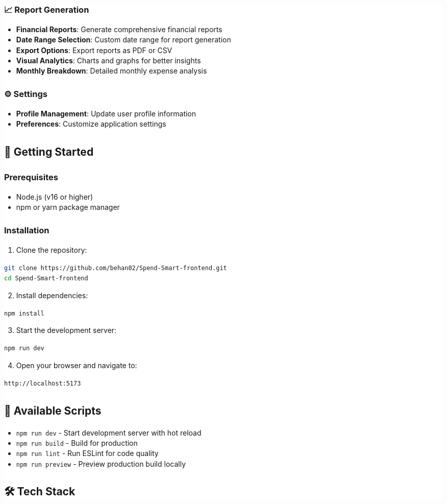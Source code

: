 ### 📈 Report Generation

- **Financial Reports**: Generate comprehensive financial reports
- **Date Range Selection**: Custom date range for report generation
- **Export Options**: Export reports as PDF or CSV
- **Visual Analytics**: Charts and graphs for better insights
- **Monthly Breakdown**: Detailed monthly expense analysis

### ⚙️ Settings

- **Profile Management**: Update user profile information
- **Preferences**: Customize application settings

## 🚀 Getting Started

### Prerequisites

- Node.js (v16 or higher)
- npm or yarn package manager

### Installation

1. Clone the repository:

```bash
git clone https://github.com/behan02/Spend-Smart-frontend.git
cd Spend-Smart-frontend
```

2. Install dependencies:

```bash
npm install
```

3. Start the development server:

```bash
npm run dev
```

4. Open your browser and navigate to:

```
http://localhost:5173
```

## 📜 Available Scripts

- `npm run dev` - Start development server with hot reload
- `npm run build` - Build for production
- `npm run lint` - Run ESLint for code quality
- `npm run preview` - Preview production build locally

## 🛠️ Tech Stack
